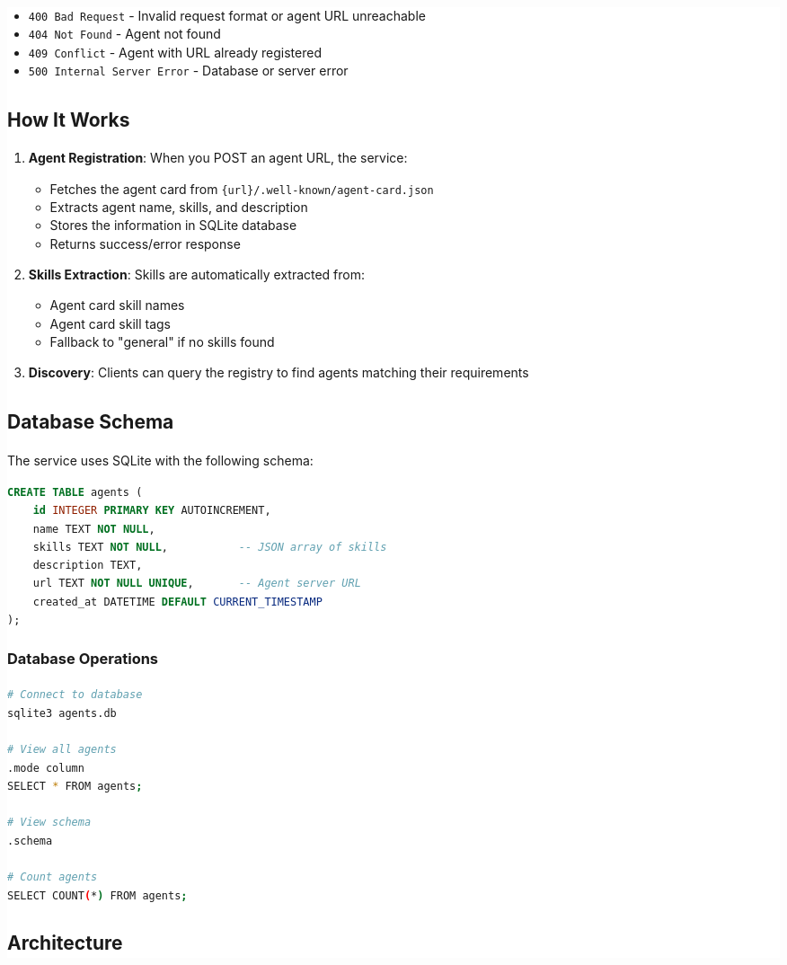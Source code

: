 - `400 Bad Request` - Invalid request format or agent URL unreachable
- `404 Not Found` - Agent not found
- `409 Conflict` - Agent with URL already registered
- `500 Internal Server Error` - Database or server error

## How It Works

1. **Agent Registration**: When you POST an agent URL, the service:
   - Fetches the agent card from `{url}/.well-known/agent-card.json`
   - Extracts agent name, skills, and description
   - Stores the information in SQLite database
   - Returns success/error response

2. **Skills Extraction**: Skills are automatically extracted from:
   - Agent card skill names
   - Agent card skill tags
   - Fallback to "general" if no skills found

3. **Discovery**: Clients can query the registry to find agents matching their requirements

## Database Schema

The service uses SQLite with the following schema:

```sql
CREATE TABLE agents (
    id INTEGER PRIMARY KEY AUTOINCREMENT,
    name TEXT NOT NULL,
    skills TEXT NOT NULL,           -- JSON array of skills
    description TEXT,
    url TEXT NOT NULL UNIQUE,       -- Agent server URL
    created_at DATETIME DEFAULT CURRENT_TIMESTAMP
);
```

### Database Operations

```bash
# Connect to database
sqlite3 agents.db

# View all agents
.mode column
SELECT * FROM agents;

# View schema
.schema

# Count agents
SELECT COUNT(*) FROM agents;
```

## Architecture

